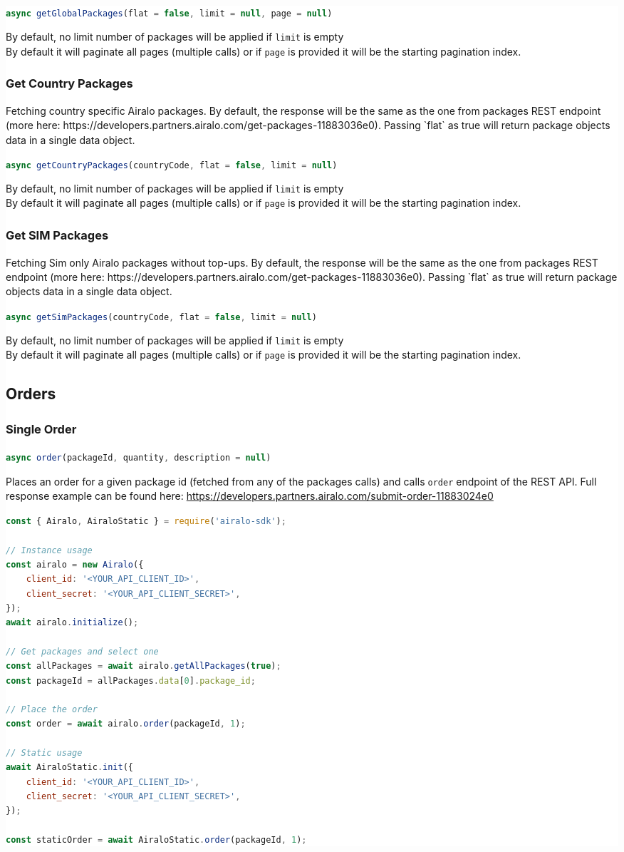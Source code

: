 ```javascript
async getGlobalPackages(flat = false, limit = null, page = null)
```
By default, no limit number of packages will be applied if `limit` is empty<br>
By default it will paginate all pages (multiple calls) or if `page` is provided it will be the starting pagination index.<br>

<h3> Get Country Packages </h3>
Fetching country specific Airalo packages. By default, the response will be the same as the one from packages REST endpoint (more here: https://developers.partners.airalo.com/get-packages-11883036e0). Passing `flat` as true will return package objects data in a single data object.<br>

```javascript
async getCountryPackages(countryCode, flat = false, limit = null)
```
By default, no limit number of packages will be applied if `limit` is empty<br>
By default it will paginate all pages (multiple calls) or if `page` is provided it will be the starting pagination index.<br>

<h3> Get SIM Packages </h3>
Fetching Sim only Airalo packages without top-ups. By default, the response will be the same as the one from packages REST endpoint (more here: https://developers.partners.airalo.com/get-packages-11883036e0). Passing `flat` as true will return package objects data in a single data object.<br>

```javascript
async getSimPackages(countryCode, flat = false, limit = null)
```
By default, no limit number of packages will be applied if `limit` is empty<br>
By default it will paginate all pages (multiple calls) or if `page` is provided it will be the starting pagination index.<br>

<h2> Orders </h2>

<h3> Single Order </h3>

```javascript
async order(packageId, quantity, description = null)
```
Places an order for a given package id (fetched from any of the packages calls) and calls `order` endpoint of the REST API.
Full response example can be found here: https://developers.partners.airalo.com/submit-order-11883024e0<br>

```javascript
const { Airalo, AiraloStatic } = require('airalo-sdk');

// Instance usage
const airalo = new Airalo({
    client_id: '<YOUR_API_CLIENT_ID>',
    client_secret: '<YOUR_API_CLIENT_SECRET>',
});
await airalo.initialize();

// Get packages and select one
const allPackages = await airalo.getAllPackages(true);
const packageId = allPackages.data[0].package_id;

// Place the order
const order = await airalo.order(packageId, 1);

// Static usage
await AiraloStatic.init({
    client_id: '<YOUR_API_CLIENT_ID>',
    client_secret: '<YOUR_API_CLIENT_SECRET>',
});

const staticOrder = await AiraloStatic.order(packageId, 1);
```
